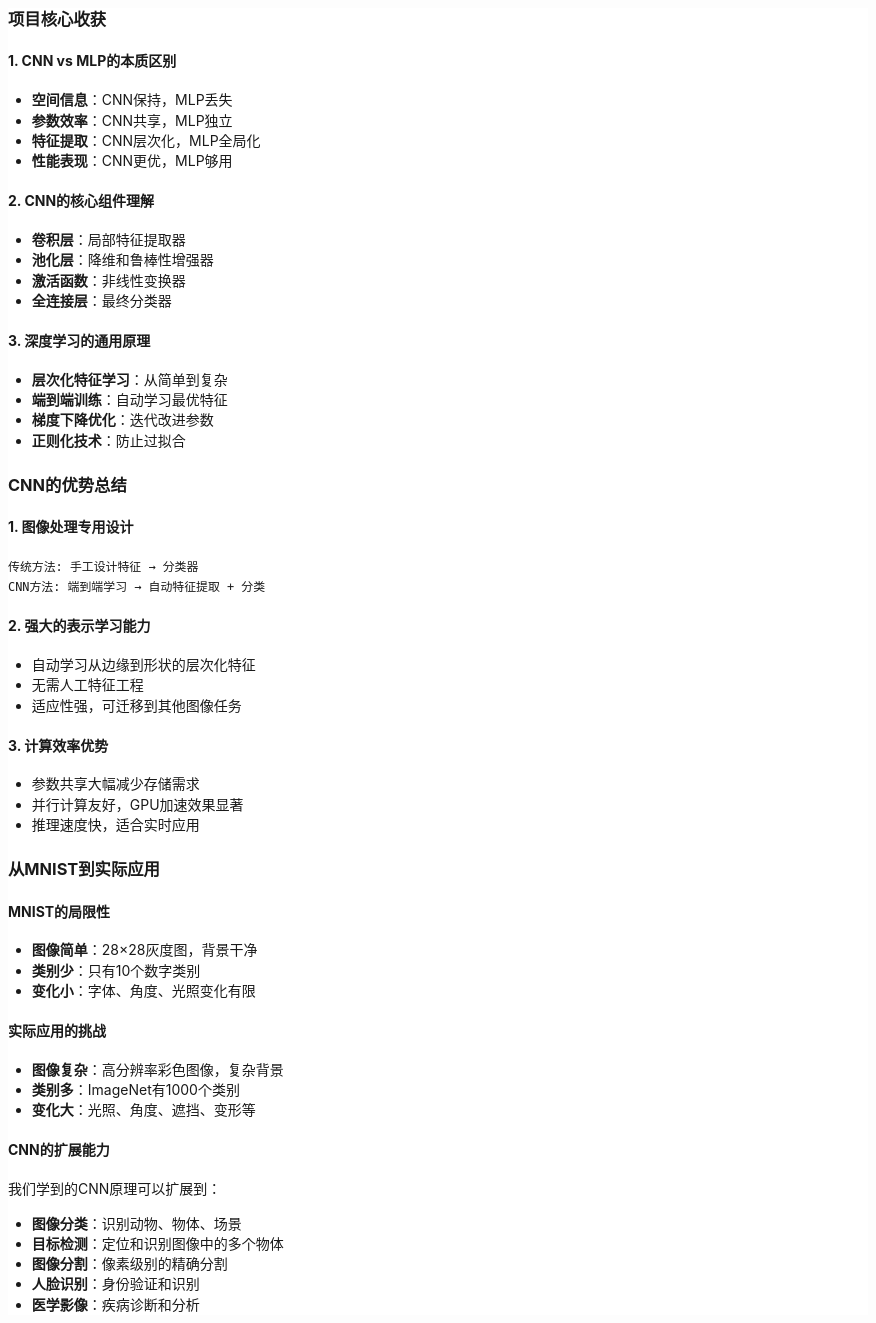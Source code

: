 ### 项目核心收获

#### 1. **CNN vs MLP的本质区别**
- **空间信息**：CNN保持，MLP丢失
- **参数效率**：CNN共享，MLP独立
- **特征提取**：CNN层次化，MLP全局化
- **性能表现**：CNN更优，MLP够用

#### 2. **CNN的核心组件理解**
- **卷积层**：局部特征提取器
- **池化层**：降维和鲁棒性增强器
- **激活函数**：非线性变换器
- **全连接层**：最终分类器

#### 3. **深度学习的通用原理**
- **层次化特征学习**：从简单到复杂
- **端到端训练**：自动学习最优特征
- **梯度下降优化**：迭代改进参数
- **正则化技术**：防止过拟合

### CNN的优势总结

#### 1. **图像处理专用设计**
```
传统方法: 手工设计特征 → 分类器
CNN方法: 端到端学习 → 自动特征提取 + 分类
```

#### 2. **强大的表示学习能力**
- 自动学习从边缘到形状的层次化特征
- 无需人工特征工程
- 适应性强，可迁移到其他图像任务

#### 3. **计算效率优势**
- 参数共享大幅减少存储需求
- 并行计算友好，GPU加速效果显著
- 推理速度快，适合实时应用

### 从MNIST到实际应用

#### MNIST的局限性
- **图像简单**：28×28灰度图，背景干净
- **类别少**：只有10个数字类别
- **变化小**：字体、角度、光照变化有限

#### 实际应用的挑战
- **图像复杂**：高分辨率彩色图像，复杂背景
- **类别多**：ImageNet有1000个类别
- **变化大**：光照、角度、遮挡、变形等

#### CNN的扩展能力
我们学到的CNN原理可以扩展到：
- **图像分类**：识别动物、物体、场景
- **目标检测**：定位和识别图像中的多个物体
- **图像分割**：像素级别的精确分割
- **人脸识别**：身份验证和识别
- **医学影像**：疾病诊断和分析
